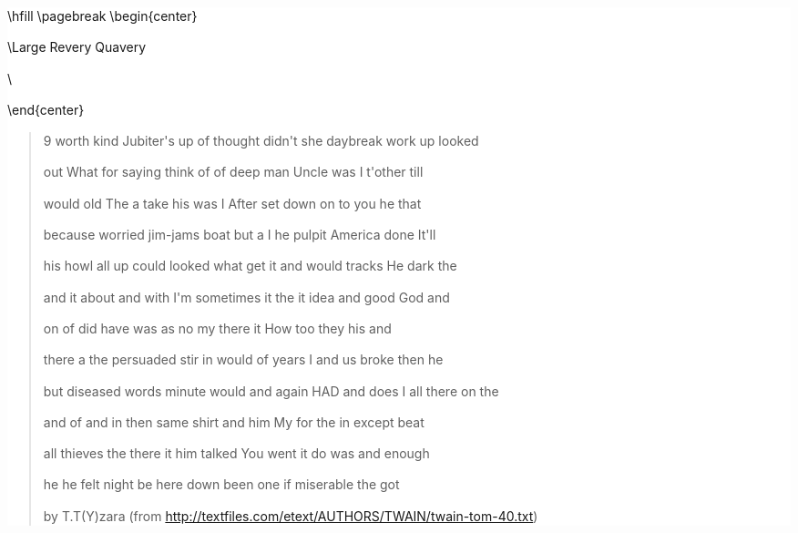 \hfill
\pagebreak
\begin{center}

\Large Revery Quavery

\

\end{center}

>9
>worth kind Jubiter's up 
>of thought didn't she 
>daybreak work up looked 
>
>out What for saying 
>think of of deep man 
>Uncle was I t'other till 
>
>would old The a take his 
>was I After set 
>down on to you he that 
>
>because worried jim-jams 
>boat but a I he pulpit 
>America done It'll 
>
>his howl all up could 
>looked what get it and 
>would tracks He dark the 
>
>and it about and 
>with I'm sometimes it the 
>it idea and good God and 
>
>on of did have was as no 
>my there it 
>How too they his and 
>
>there a the persuaded 
>stir in would of years I 
>and us broke then he 
>
>but diseased words minute 
>would and again HAD and 
>does I all there on the 
>
>and of and in 
>then same shirt and him 
>My for the in except beat 
>
>all thieves the there it 
>him talked You 
>went it do was and enough 
>
>he he felt night be here 
>down been one if 
>miserable the got 
>
>
>
>	by T.T(Y)zara
>	(from http://textfiles.com/etext/AUTHORS/TWAIN/twain-tom-40.txt)
